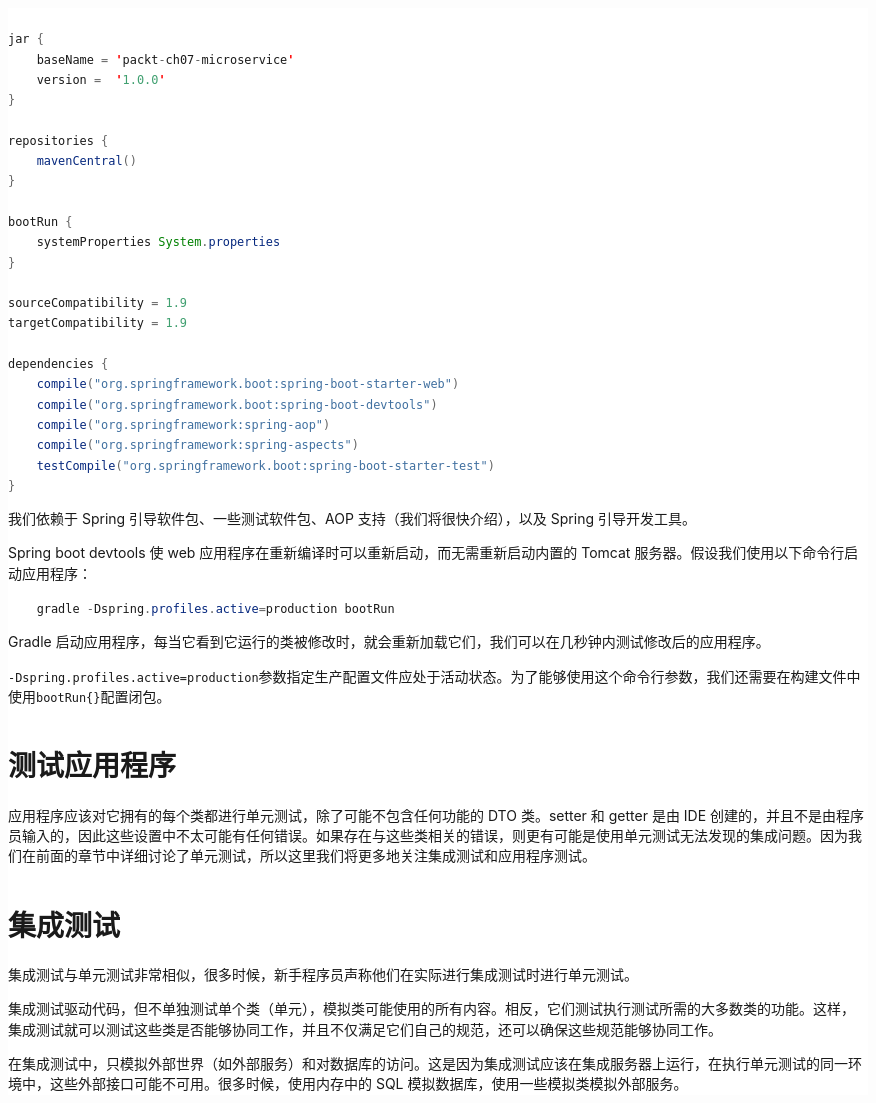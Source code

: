 ```java

jar { 
    baseName = 'packt-ch07-microservice' 
    version =  '1.0.0' 
} 

repositories { 
    mavenCentral() 
} 

bootRun { 
    systemProperties System.properties 
} 

sourceCompatibility = 1.9 
targetCompatibility = 1.9 

dependencies { 
    compile("org.springframework.boot:spring-boot-starter-web") 
    compile("org.springframework.boot:spring-boot-devtools") 
    compile("org.springframework:spring-aop") 
    compile("org.springframework:spring-aspects") 
    testCompile("org.springframework.boot:spring-boot-starter-test") 
}

```

我们依赖于 Spring 引导软件包、一些测试软件包、AOP 支持（我们将很快介绍），以及 Spring 引导开发工具。

Spring boot devtools 使 web 应用程序在重新编译时可以重新启动，而无需重新启动内置的 Tomcat 服务器。假设我们使用以下命令行启动应用程序：

```java
    gradle -Dspring.profiles.active=production bootRun

```

Gradle 启动应用程序，每当它看到它运行的类被修改时，就会重新加载它们，我们可以在几秒钟内测试修改后的应用程序。

`-Dspring.profiles.active=production`参数指定生产配置文件应处于活动状态。为了能够使用这个命令行参数，我们还需要在构建文件中使用`bootRun{}`配置闭包。

# 测试应用程序

应用程序应该对它拥有的每个类都进行单元测试，除了可能不包含任何功能的 DTO 类。setter 和 getter 是由 IDE 创建的，并且不是由程序员输入的，因此这些设置中不太可能有任何错误。如果存在与这些类相关的错误，则更有可能是使用单元测试无法发现的集成问题。因为我们在前面的章节中详细讨论了单元测试，所以这里我们将更多地关注集成测试和应用程序测试。

# 集成测试

集成测试与单元测试非常相似，很多时候，新手程序员声称他们在实际进行集成测试时进行单元测试。

集成测试驱动代码，但不单独测试单个类（单元），模拟类可能使用的所有内容。相反，它们测试执行测试所需的大多数类的功能。这样，集成测试就可以测试这些类是否能够协同工作，并且不仅满足它们自己的规范，还可以确保这些规范能够协同工作。

在集成测试中，只模拟外部世界（如外部服务）和对数据库的访问。这是因为集成测试应该在集成服务器上运行，在执行单元测试的同一环境中，这些外部接口可能不可用。很多时候，使用内存中的 SQL 模拟数据库，使用一些模拟类模拟外部服务。
